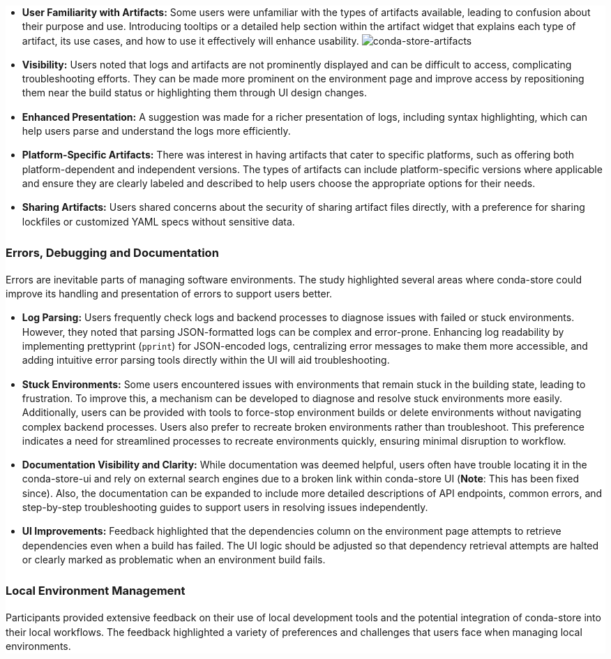 * **User Familiarity with Artifacts:** Some users were unfamiliar with the types of artifacts available, leading to confusion about their purpose and use. Introducing tooltips or a detailed help section within the artifact widget that explains each type of artifact, its use cases, and how to use it effectively will enhance usability.
![conda-store-artifacts](https://github.com/conda-incubator/conda-store/assets/98317216/d52bbcd9-37c9-4f4b-b1ab-c4d44b9cb334)

* **Visibility:** Users noted that logs and artifacts are not prominently displayed and can be difficult to access, complicating troubleshooting efforts. They can be made more prominent on the environment page and improve access by repositioning them near the build status or highlighting them through UI design changes.

* **Enhanced Presentation:** A suggestion was made for a richer presentation of logs, including syntax highlighting, which can help users parse and understand the logs more efficiently.

* **Platform-Specific Artifacts:** There was interest in having artifacts that cater to specific platforms, such as offering both platform-dependent and independent versions. The types of artifacts can include platform-specific versions where applicable and ensure they are clearly labeled and described to help users choose the appropriate options for their needs.

* **Sharing Artifacts:** Users shared concerns about the security of sharing artifact files directly, with a preference for sharing lockfiles or customized YAML specs without sensitive data.

### Errors, Debugging and Documentation
Errors are inevitable parts of managing software environments. The study highlighted several areas where conda-store could improve its handling and presentation of errors to support users better.

* **Log Parsing:** Users frequently check logs and backend processes to diagnose issues with failed or stuck environments. However, they noted that parsing JSON-formatted logs can be complex and error-prone. Enhancing log readability by implementing prettyprint (`pprint`) for JSON-encoded logs, centralizing error messages to make them more accessible, and adding intuitive error parsing tools directly within the UI will aid troubleshooting.

* **Stuck Environments:** Some users encountered issues with environments that remain stuck in the building state, leading to frustration. To improve this, a mechanism can be developed to diagnose and resolve stuck environments more easily. Additionally, users can be provided with tools to force-stop environment builds or delete environments without navigating complex backend processes. Users also prefer to recreate broken environments rather than troubleshoot. This preference indicates a need for streamlined processes to recreate environments quickly, ensuring minimal disruption to workflow.

* **Documentation Visibility and Clarity:** While documentation was deemed helpful, users often have trouble locating it in the conda-store-ui and rely on external search engines due to a broken link within conda-store UI (**Note**: This has been fixed since). Also, the documentation can be expanded to include more detailed descriptions of API endpoints, common errors, and step-by-step troubleshooting guides to support users in resolving issues independently.

* **UI Improvements:** Feedback highlighted that the dependencies column on the environment page attempts to retrieve dependencies even when a build has failed. The UI logic should be adjusted so that dependency retrieval attempts are halted or clearly marked as problematic when an environment build fails.

### Local Environment Management

Participants provided extensive feedback on their use of local development tools and the potential integration of conda-store into their local workflows. The feedback highlighted a variety of preferences and challenges that users face when managing local environments.

